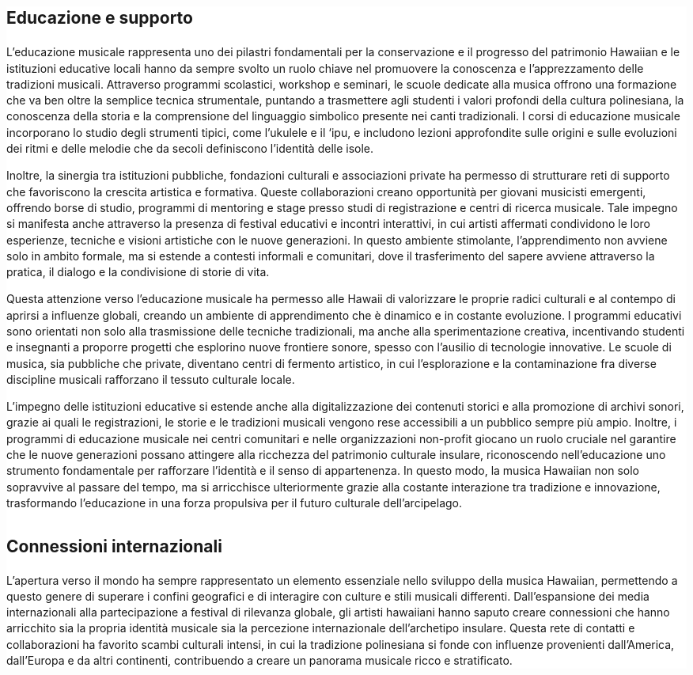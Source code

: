 
## Educazione e supporto

L’educazione musicale rappresenta uno dei pilastri fondamentali per la conservazione e il progresso del patrimonio Hawaiian e le istituzioni educative locali hanno da sempre svolto un ruolo chiave nel promuovere la conoscenza e l’apprezzamento delle tradizioni musicali. Attraverso programmi scolastici, workshop e seminari, le scuole dedicate alla musica offrono una formazione che va ben oltre la semplice tecnica strumentale, puntando a trasmettere agli studenti i valori profondi della cultura polinesiana, la conoscenza della storia e la comprensione del linguaggio simbolico presente nei canti tradizionali. I corsi di educazione musicale incorporano lo studio degli strumenti tipici, come l’ukulele e il ‘ipu, e includono lezioni approfondite sulle origini e sulle evoluzioni dei ritmi e delle melodie che da secoli definiscono l’identità delle isole.  

Inoltre, la sinergia tra istituzioni pubbliche, fondazioni culturali e associazioni private ha permesso di strutturare reti di supporto che favoriscono la crescita artistica e formativa. Queste collaborazioni creano opportunità per giovani musicisti emergenti, offrendo borse di studio, programmi di mentoring e stage presso studi di registrazione e centri di ricerca musicale. Tale impegno si manifesta anche attraverso la presenza di festival educativi e incontri interattivi, in cui artisti affermati condividono le loro esperienze, tecniche e visioni artistiche con le nuove generazioni. In questo ambiente stimolante, l’apprendimento non avviene solo in ambito formale, ma si estende a contesti informali e comunitari, dove il trasferimento del sapere avviene attraverso la pratica, il dialogo e la condivisione di storie di vita.  

Questa attenzione verso l’educazione musicale ha permesso alle Hawaii di valorizzare le proprie radici culturali e al contempo di aprirsi a influenze globali, creando un ambiente di apprendimento che è dinamico e in costante evoluzione. I programmi educativi sono orientati non solo alla trasmissione delle tecniche tradizionali, ma anche alla sperimentazione creativa, incentivando studenti e insegnanti a proporre progetti che esplorino nuove frontiere sonore, spesso con l’ausilio di tecnologie innovative. Le scuole di musica, sia pubbliche che private, diventano centri di fermento artistico, in cui l’esplorazione e la contaminazione fra diverse discipline musicali rafforzano il tessuto culturale locale.  

L’impegno delle istituzioni educative si estende anche alla digitalizzazione dei contenuti storici e alla promozione di archivi sonori, grazie ai quali le registrazioni, le storie e le tradizioni musicali vengono rese accessibili a un pubblico sempre più ampio. Inoltre, i programmi di educazione musicale nei centri comunitari e nelle organizzazioni non-profit giocano un ruolo cruciale nel garantire che le nuove generazioni possano attingere alla ricchezza del patrimonio culturale insulare, riconoscendo nell’educazione uno strumento fondamentale per rafforzare l’identità e il senso di appartenenza. In questo modo, la musica Hawaiian non solo sopravvive al passare del tempo, ma si arricchisce ulteriormente grazie alla costante interazione tra tradizione e innovazione, trasformando l’educazione in una forza propulsiva per il futuro culturale dell’arcipelago.


## Connessioni internazionali

L’apertura verso il mondo ha sempre rappresentato un elemento essenziale nello sviluppo della musica Hawaiian, permettendo a questo genere di superare i confini geografici e di interagire con culture e stili musicali differenti. Dall’espansione dei media internazionali alla partecipazione a festival di rilevanza globale, gli artisti hawaiiani hanno saputo creare connessioni che hanno arricchito sia la propria identità musicale sia la percezione internazionale dell’archetipo insulare. Questa rete di contatti e collaborazioni ha favorito scambi culturali intensi, in cui la tradizione polinesiana si fonde con influenze provenienti dall’America, dall’Europa e da altri continenti, contribuendo a creare un panorama musicale ricco e stratificato.  
